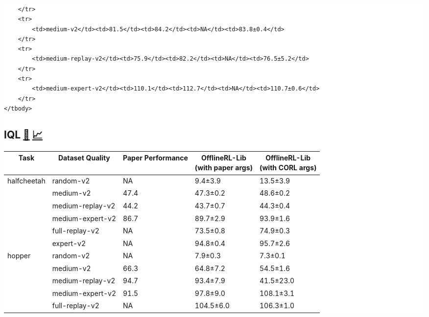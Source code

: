         </tr>
        <tr>
            <td>medium-v2</td><td>81.5</td><td>84.2</td><td>NA</td><td>83.8±0.4</td>
        </tr>
        <tr>
            <td>medium-replay-v2</td><td>75.9</td><td>82.2</td><td>NA</td><td>76.5±5.2</td>
        </tr>
        <tr>
            <td>medium-expert-v2</td><td>110.1</td><td>112.7</td><td>NA</td><td>110.7±0.6</td>
        </tr>
    </tbody>
</table>


## IQL [:page_facing_up:](https://arxiv.org/abs/2110.06169) [:chart_with_upwards_trend:](https://wandb.ai/lamda-rl/IQL-Offline)

<table>
    <thead>
        <tr>
            <th>Task</th>
            <th>Dataset Quality</th>
            <th>Paper Performance</th>
            <th>OfflineRL-Lib<br>(with paper args)</th>
            <th>OfflineRL-Lib<br>(with CORL args)
        </tr>
    </thead>
    <tbody>
        <tr>
            <td rowspan=6>halfcheetah</td>
            <td>random-v2</td><td>NA</td><td>9.4±3.9</td><td>13.5±3.9</td>
        </tr>
        <tr>
            <td>medium-v2</td><td>47.4</td><td>47.3±0.2</td><td>48.6±0.2</td>
        </tr>
        <tr>
            <td>medium-replay-v2</td><td>44.2</td><td>43.7±0.7</td><td>44.3±0.4</td>
        </tr>
        <tr>
            <td>medium-expert-v2</td><td>86.7</td><td>89.7±2.9</td><td>93.9±1.6</td>
        </tr>
        <tr>
            <td>full-replay-v2</td><td>NA</td><td>73.5±0.8</td><td>74.9±0.3</td>
        </tr>
        <tr>
            <td>expert-v2</td><td>NA</td><td>94.8±0.4</td><td>95.7±2.6</td>
        </tr>
        <tr>
            <td rowspan=6>hopper</td>
            <td>random-v2</td><td>NA</td><td>7.9±0.3</td><td>7.3±0.1</td>
        </tr>
        <tr>
            <td>medium-v2</td><td>66.3</td><td>64.8±7.2</td><td>54.5±1.6</td>
        </tr>
        <tr>
            <td>medium-replay-v2</td><td>94.7</td><td>93.4±7.9</td><td>41.5±23.0</td>
        </tr>
        <tr>
            <td>medium-expert-v2</td><td>91.5</td><td>97.8±9.0</td><td>108.1±3.1</td>
        </tr>
        <tr>
            <td>full-replay-v2</td><td>NA</td><td>104.5±6.0</td><td>106.3±1.0</td>
        </tr>